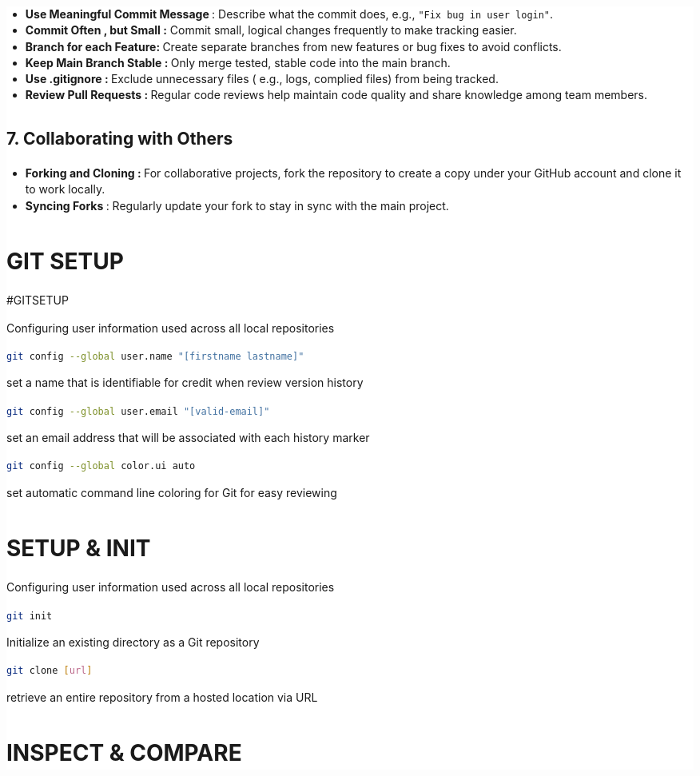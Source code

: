 - <b> Use Meaningful Commit Message </b>:  Describe what the commit does, e.g., `"Fix bug in user login"`.
-  <b> Commit Often  ,  but Small :</b> Commit small, logical changes  frequently to make tracking easier.
- <b> Branch for each Feature: </b> Create separate branches from new features or bug fixes to avoid conflicts.
- <b> Keep Main Branch Stable : </b> Only merge tested, stable code into the main branch. 
- <b> Use .gitignore : </b> Exclude unnecessary files ( e.g., logs, complied files) from being tracked. 
- <b> Review Pull Requests : </b> Regular code reviews help maintain code quality and share knowledge among team members.
## 7. Collaborating with Others
- <b> Forking and Cloning : </b> For collaborative projects, fork the repository to create a copy under your GitHub account and clone it to work locally.
- <b>  Syncing Forks </b> : Regularly update your fork to stay in sync with the main project. 
  
  
  

# GIT SETUP 
#GITSETUP

Configuring user information used across all local repositories
```bash
git config --global user.name "[firstname lastname]"
```
set  a name that is identifiable for credit when review version history

```bash 
git config --global user.email "[valid-email]"
```
set an email address that will be associated with each history marker 
```bash 
git config --global color.ui auto 
```
set automatic command line coloring for Git for easy reviewing 


# SETUP & INIT

Configuring user information used across all local repositories
```bash
git init
```
Initialize an existing directory as a Git repository
```bash
git clone [url]
```
retrieve an entire repository from a hosted location via URL


# INSPECT & COMPARE

